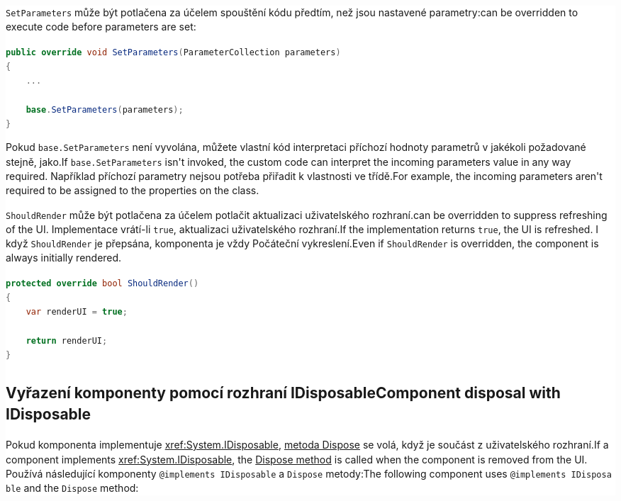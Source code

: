 `SetParameters` <span data-ttu-id="ecbde-236">může být potlačena za účelem spouštění kódu předtím, než jsou nastavené parametry:</span><span class="sxs-lookup"><span data-stu-id="ecbde-236">can be overridden to execute code before parameters are set:</span></span>

```csharp
public override void SetParameters(ParameterCollection parameters)
{
    ...

    base.SetParameters(parameters);
}
```

<span data-ttu-id="ecbde-237">Pokud `base.SetParameters` není vyvolána, můžete vlastní kód interpretaci příchozí hodnoty parametrů v jakékoli požadované stejně, jako.</span><span class="sxs-lookup"><span data-stu-id="ecbde-237">If `base.SetParameters` isn't invoked, the custom code can interpret the incoming parameters value in any way required.</span></span> <span data-ttu-id="ecbde-238">Například příchozí parametry nejsou potřeba přiřadit k vlastnosti ve třídě.</span><span class="sxs-lookup"><span data-stu-id="ecbde-238">For example, the incoming parameters aren't required to be assigned to the properties on the class.</span></span>

`ShouldRender` <span data-ttu-id="ecbde-239">může být potlačena za účelem potlačit aktualizaci uživatelského rozhraní.</span><span class="sxs-lookup"><span data-stu-id="ecbde-239">can be overridden to suppress refreshing of the UI.</span></span> <span data-ttu-id="ecbde-240">Implementace vrátí-li `true`, aktualizaci uživatelského rozhraní.</span><span class="sxs-lookup"><span data-stu-id="ecbde-240">If the implementation returns `true`, the UI is refreshed.</span></span> <span data-ttu-id="ecbde-241">I když `ShouldRender` je přepsána, komponenta je vždy Počáteční vykreslení.</span><span class="sxs-lookup"><span data-stu-id="ecbde-241">Even if `ShouldRender` is overridden, the component is always initially rendered.</span></span>

```csharp
protected override bool ShouldRender()
{
    var renderUI = true;

    return renderUI;
}
```

## <a name="component-disposal-with-idisposable"></a><span data-ttu-id="ecbde-242">Vyřazení komponenty pomocí rozhraní IDisposable</span><span class="sxs-lookup"><span data-stu-id="ecbde-242">Component disposal with IDisposable</span></span>

<span data-ttu-id="ecbde-243">Pokud komponenta implementuje <xref:System.IDisposable>, [metoda Dispose](/dotnet/standard/garbage-collection/implementing-dispose) se volá, když je součást z uživatelského rozhraní.</span><span class="sxs-lookup"><span data-stu-id="ecbde-243">If a component implements <xref:System.IDisposable>, the [Dispose method](/dotnet/standard/garbage-collection/implementing-dispose) is called when the component is removed from the UI.</span></span> <span data-ttu-id="ecbde-244">Používá následující komponenty `@implements IDisposable` a `Dispose` metody:</span><span class="sxs-lookup"><span data-stu-id="ecbde-244">The following component uses `@implements IDisposable` and the `Dispose` method:</span></span>
